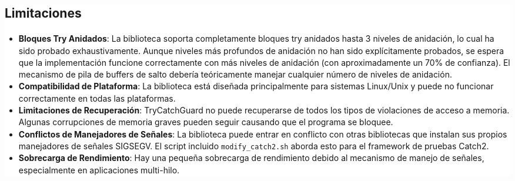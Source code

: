## Limitaciones

- **Bloques Try Anidados**: La biblioteca soporta completamente bloques try anidados hasta 3 niveles de anidación, lo cual ha sido probado exhaustivamente. Aunque niveles más profundos de anidación no han sido explícitamente probados, se espera que la implementación funcione correctamente con más niveles de anidación (con aproximadamente un 70% de confianza). El mecanismo de pila de buffers de salto debería teóricamente manejar cualquier número de niveles de anidación.
- **Compatibilidad de Plataforma**: La biblioteca está diseñada principalmente para sistemas Linux/Unix y puede no funcionar correctamente en todas las plataformas.
- **Limitaciones de Recuperación**: TryCatchGuard no puede recuperarse de todos los tipos de violaciones de acceso a memoria. Algunas corrupciones de memoria graves pueden seguir causando que el programa se bloquee.
- **Conflictos de Manejadores de Señales**: La biblioteca puede entrar en conflicto con otras bibliotecas que instalan sus propios manejadores de señales SIGSEGV. El script incluido `modify_catch2.sh` aborda esto para el framework de pruebas Catch2.
- **Sobrecarga de Rendimiento**: Hay una pequeña sobrecarga de rendimiento debido al mecanismo de manejo de señales, especialmente en aplicaciones multi-hilo.
